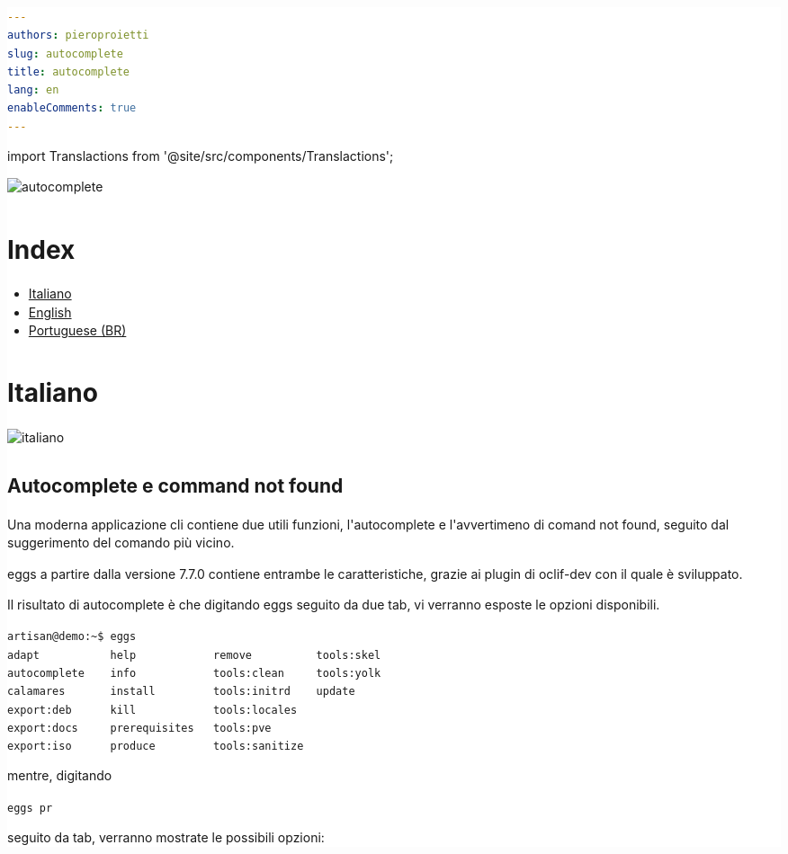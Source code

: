 ```yaml
---
authors: pieroproietti
slug: autocomplete
title: autocomplete
lang: en
enableComments: true
---
```

import Translactions from '@site/src/components/Translactions';

<Translactions />

![autocomplete](/images/autocomplete.png)

# Index
* [Italiano](#Italiano)
* [English](#English)
* [Portuguese (BR)](#Portuguese-BR)


# Italiano
![italiano](/images/flags/italian.webp)

## Autocomplete e command not found

Una moderna applicazione cli contiene due utili funzioni, l'autocomplete e l'avvertimeno di comand not found, seguito dal suggerimento del comando più vicino.

eggs a partire dalla versione 7.7.0 contiene entrambe le caratteristiche, grazie ai plugin di oclif-dev con il quale è sviluppato.

Il risultato di autocomplete è che digitando eggs seguito da due tab, vi verranno esposte le opzioni disponibili. 

```
artisan@demo:~$ eggs 
adapt           help            remove          tools:skel
autocomplete    info            tools:clean     tools:yolk
calamares       install         tools:initrd    update
export:deb      kill            tools:locales   
export:docs     prerequisites   tools:pve       
export:iso      produce         tools:sanitize  
```

mentre, digitando 
```
eggs pr
```

seguito da tab, verranno mostrate le possibili opzioni:

